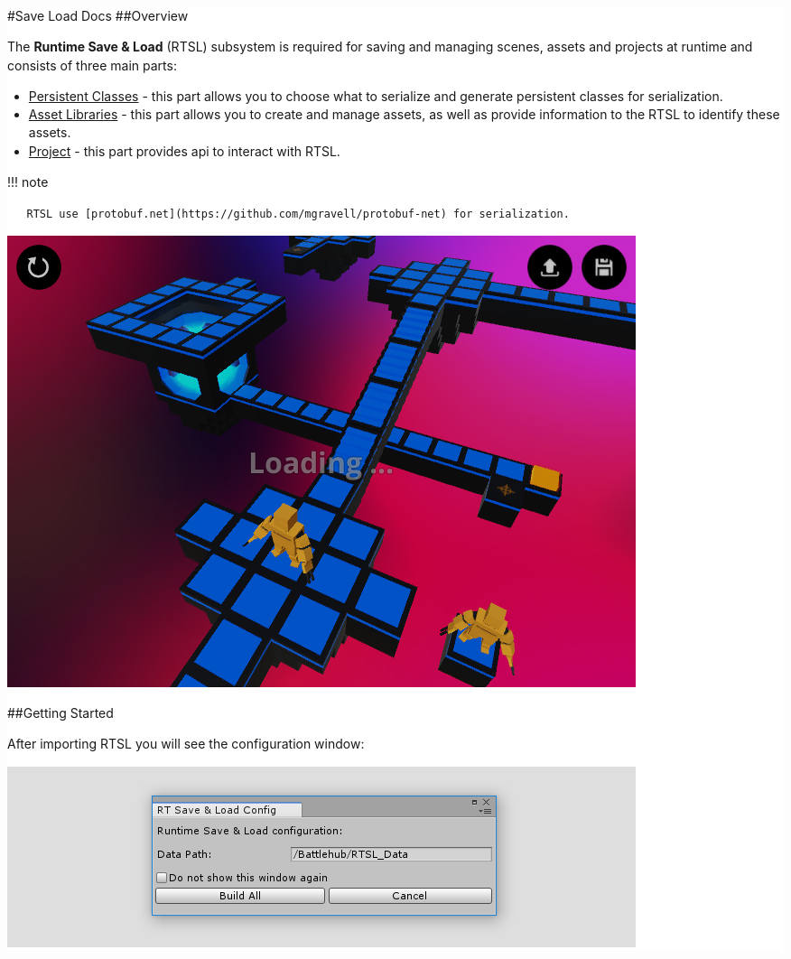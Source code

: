 #Save Load Docs
##Overview

The __Runtime Save & Load__ (RTSL) subsystem is required for saving and managing scenes, assets and projects at runtime and consists of three main parts:
 
 * [Persistent Classes](#persistent-classes) - this part allows you to choose what to serialize and generate persistent classes for serialization. 
 * [Asset Libraries](#asset-library) - this part allows you to create and manage assets, as well as provide information to the RTSL to identify these assets.
 * [Project](#project) - this part provides api to interact with RTSL.

 
!!! note

       RTSL use [protobuf.net](https://github.com/mgravell/protobuf-net) for serialization.
	   
![Screenshot](img/save-load/get-started/demo2.png)
	   
##Getting Started

After importing RTSL you will see the configuration window:

![Screenshot](img/save-load/get-started/config-window.png)
